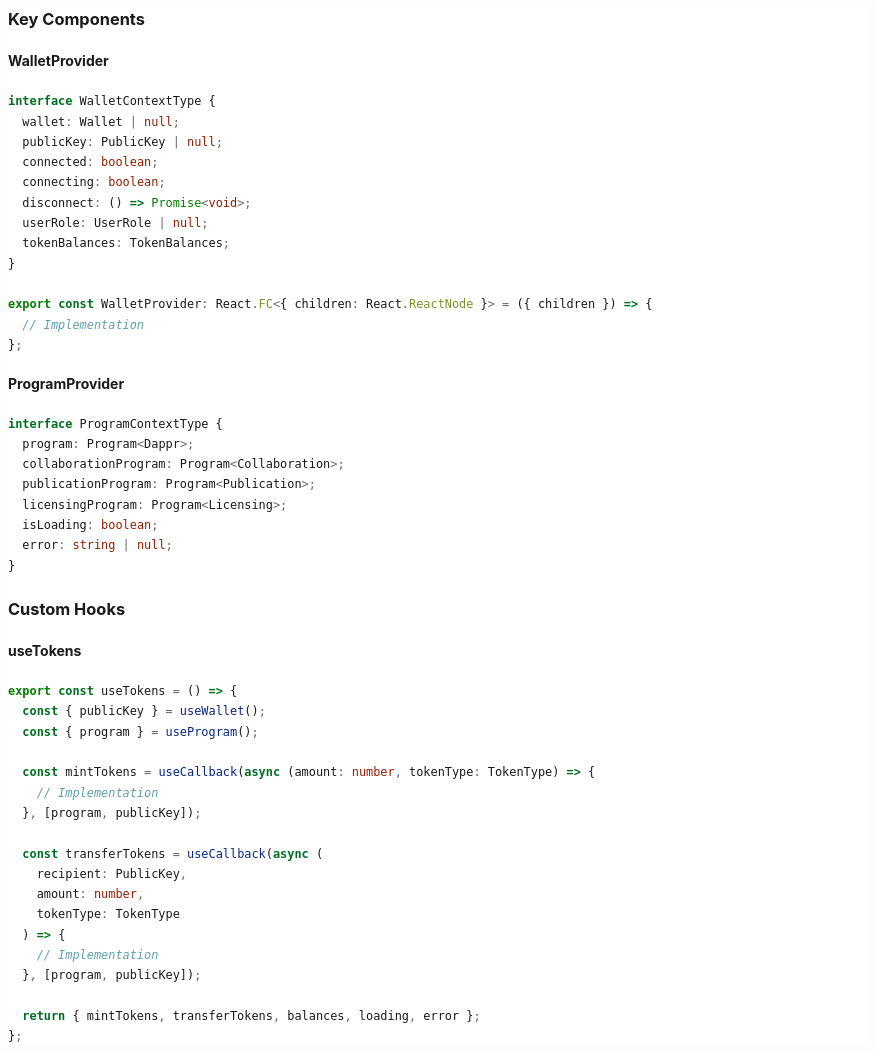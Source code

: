 ### Key Components

#### WalletProvider
```typescript
interface WalletContextType {
  wallet: Wallet | null;
  publicKey: PublicKey | null;
  connected: boolean;
  connecting: boolean;
  disconnect: () => Promise<void>;
  userRole: UserRole | null;
  tokenBalances: TokenBalances;
}

export const WalletProvider: React.FC<{ children: React.ReactNode }> = ({ children }) => {
  // Implementation
};
```

#### ProgramProvider
```typescript
interface ProgramContextType {
  program: Program<Dappr>;
  collaborationProgram: Program<Collaboration>;
  publicationProgram: Program<Publication>;
  licensingProgram: Program<Licensing>;
  isLoading: boolean;
  error: string | null;
}
```

### Custom Hooks

#### useTokens
```typescript
export const useTokens = () => {
  const { publicKey } = useWallet();
  const { program } = useProgram();

  const mintTokens = useCallback(async (amount: number, tokenType: TokenType) => {
    // Implementation
  }, [program, publicKey]);

  const transferTokens = useCallback(async (
    recipient: PublicKey,
    amount: number,
    tokenType: TokenType
  ) => {
    // Implementation
  }, [program, publicKey]);

  return { mintTokens, transferTokens, balances, loading, error };
};
```
